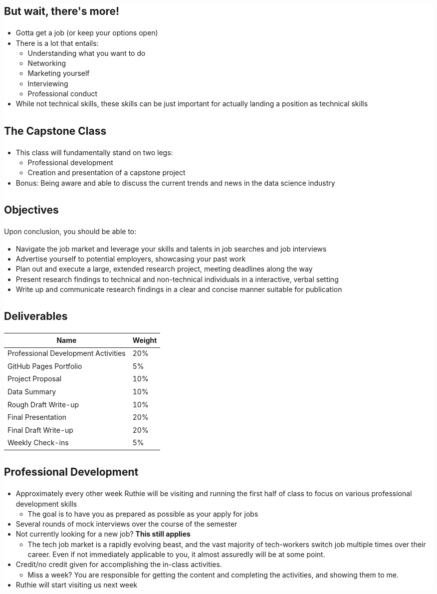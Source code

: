 
## But wait, there's more!
- Gotta get a job (or keep your options open)
- There is a lot that entails:
    - Understanding what you want to do
    - Networking
    - Marketing yourself
    - Interviewing
    - Professional conduct
- While not technical skills, these skills can be just important for actually landing a position as technical skills


## The Capstone Class
- This class will fundamentally stand on two legs:
    - Professional development
    - Creation and presentation of a capstone project
- Bonus: Being aware and able to discuss the current trends and news in the data science industry

## Objectives
Upon conclusion, you should be able to:

* Navigate the job market and leverage your skills and talents in job searches and job interviews
* Advertise yourself to potential employers, showcasing your past work
* Plan out and execute a large, extended research project, meeting deadlines along the way
* Present research findings to technical and non-technical individuals in a interactive, verbal setting
* Write up and communicate research findings in a clear and concise manner suitable for publication

## Deliverables

| Name                                | Weight |
|-------------------------------------|--------|
| Professional Development Activities | 20%    |
| GitHub Pages Portfolio              | 5%     |
| Project Proposal                    | 10%    |
| Data Summary                        | 10%    |
| Rough Draft Write-up                | 10%    |
| Final Presentation                  | 20%    |
| Final Draft Write-up                | 20%    |
| Weekly Check-ins                    | 5%     |


## Professional Development
- Approximately every other week Ruthie will be visiting and running the first half of class to focus on various professional development skills
    - The goal is to have you as prepared as possible as your apply for jobs
- Several rounds of mock interviews over the course of the semester
- Not currently looking for a new job? **This still applies**
    - The tech job market is a rapidly evolving beast, and the vast majority of tech-workers switch job multiple times over their career. Even if not immediately applicable to you, it almost assuredly will be at some point.
- Credit/no credit given for accomplishing the in-class activities.
    - Miss a week? You are responsible for getting the content and completing the activities, and showing them to me.
- Ruthie will start visiting us next week
